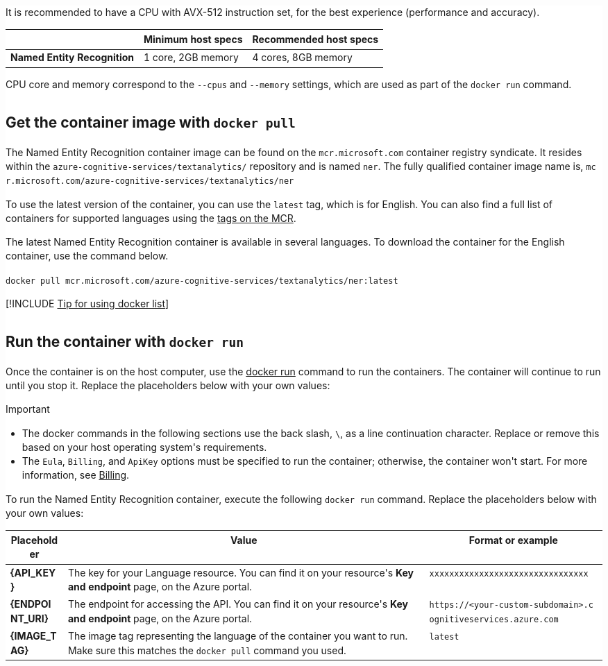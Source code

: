 It is recommended to have a CPU with AVX-512 instruction set, for the best experience (performance and accuracy).

|                                | Minimum host specs     | Recommended host specs |
|--------------------------------|------------------------|------------------------|
| **Named Entity Recognition**   | 1 core, 2GB memory     | 4 cores, 8GB memory    |

CPU core and memory correspond to the `--cpus` and `--memory` settings, which are used as part of the `docker run` command.

## Get the container image with `docker pull`

The Named Entity Recognition container image can be found on the `mcr.microsoft.com` container registry syndicate. It resides within the `azure-cognitive-services/textanalytics/` repository and is named `ner`. The fully qualified container image name is, `mcr.microsoft.com/azure-cognitive-services/textanalytics/ner`

 To use the latest version of the container, you can use the `latest` tag, which is for English. You can also find a full list of containers for supported languages using the [tags on the MCR](https://mcr.microsoft.com/product/azure-cognitive-services/textanalytics/ner/tags).

The latest Named Entity Recognition container is available in several languages. To download the container for the English container, use the command below. 

```
docker pull mcr.microsoft.com/azure-cognitive-services/textanalytics/ner:latest
```

[!INCLUDE [Tip for using docker list](../../../includes/cognitive-services-containers-docker-list-tip.md)]

## Run the container with `docker run`

Once the container is on the host computer, use the [docker run](https://docs.docker.com/engine/reference/commandline/run/) command to run the containers. The container will continue to run until you stop it. Replace the placeholders below with your own values:


> [!IMPORTANT]
> * The docker commands in the following sections use the back slash, `\`, as a line continuation character. Replace or remove this based on your host operating system's requirements. 
> * The `Eula`, `Billing`, and `ApiKey` options must be specified to run the container; otherwise, the container won't start.  For more information, see [Billing](#billing).

To run the Named Entity Recognition container, execute the following `docker run` command. Replace the placeholders below with your own values:

| Placeholder | Value | Format or example |
|-------------|-------|---|
| **{API_KEY}** | The key for your Language resource. You can find it on your resource's **Key and endpoint** page, on the Azure portal. |`xxxxxxxxxxxxxxxxxxxxxxxxxxxxxxxx`|
| **{ENDPOINT_URI}** | The endpoint for accessing the API. You can find it on your resource's **Key and endpoint** page, on the Azure portal. | `https://<your-custom-subdomain>.cognitiveservices.azure.com` |
| **{IMAGE_TAG}** | The image tag representing the language of the container you want to run. Make sure this matches the `docker pull` command you used. | `latest` |
